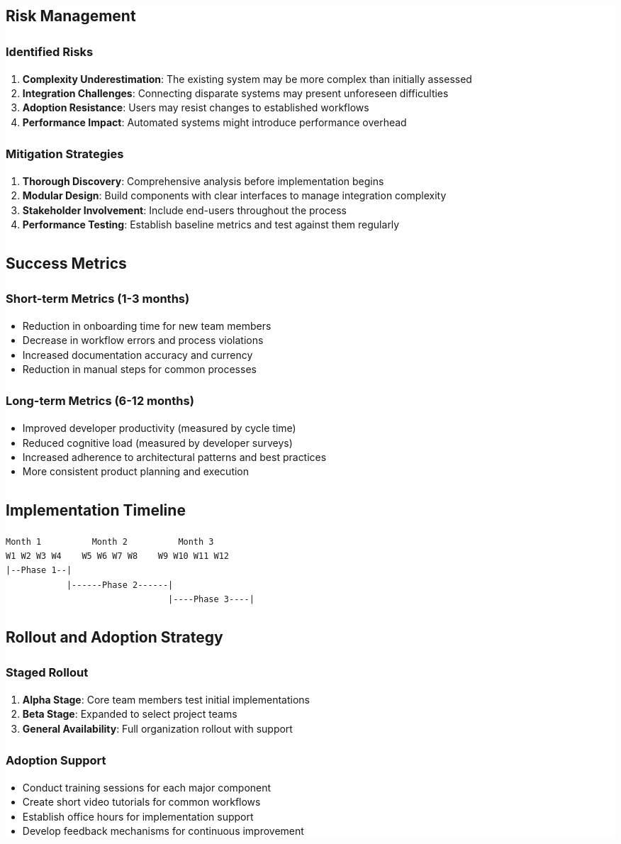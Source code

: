 ## Risk Management

### Identified Risks
1. **Complexity Underestimation**: The existing system may be more complex than initially assessed
2. **Integration Challenges**: Connecting disparate systems may present unforeseen difficulties
3. **Adoption Resistance**: Users may resist changes to established workflows
4. **Performance Impact**: Automated systems might introduce performance overhead

### Mitigation Strategies
1. **Thorough Discovery**: Comprehensive analysis before implementation begins
2. **Modular Design**: Build components with clear interfaces to manage integration complexity
3. **Stakeholder Involvement**: Include end-users throughout the process
4. **Performance Testing**: Establish baseline metrics and test against them regularly

## Success Metrics

### Short-term Metrics (1-3 months)
- Reduction in onboarding time for new team members
- Decrease in workflow errors and process violations
- Increased documentation accuracy and currency
- Reduction in manual steps for common processes

### Long-term Metrics (6-12 months)
- Improved developer productivity (measured by cycle time)
- Reduced cognitive load (measured by developer surveys)
- Increased adherence to architectural patterns and best practices
- More consistent product planning and execution

## Implementation Timeline

```
Month 1          Month 2          Month 3
W1 W2 W3 W4    W5 W6 W7 W8    W9 W10 W11 W12
|--Phase 1--|
            |------Phase 2------|
                                |----Phase 3----|
```

## Rollout and Adoption Strategy

### Staged Rollout
1. **Alpha Stage**: Core team members test initial implementations
2. **Beta Stage**: Expanded to select project teams
3. **General Availability**: Full organization rollout with support

### Adoption Support
- Conduct training sessions for each major component
- Create short video tutorials for common workflows
- Establish office hours for implementation support
- Develop feedback mechanisms for continuous improvement
